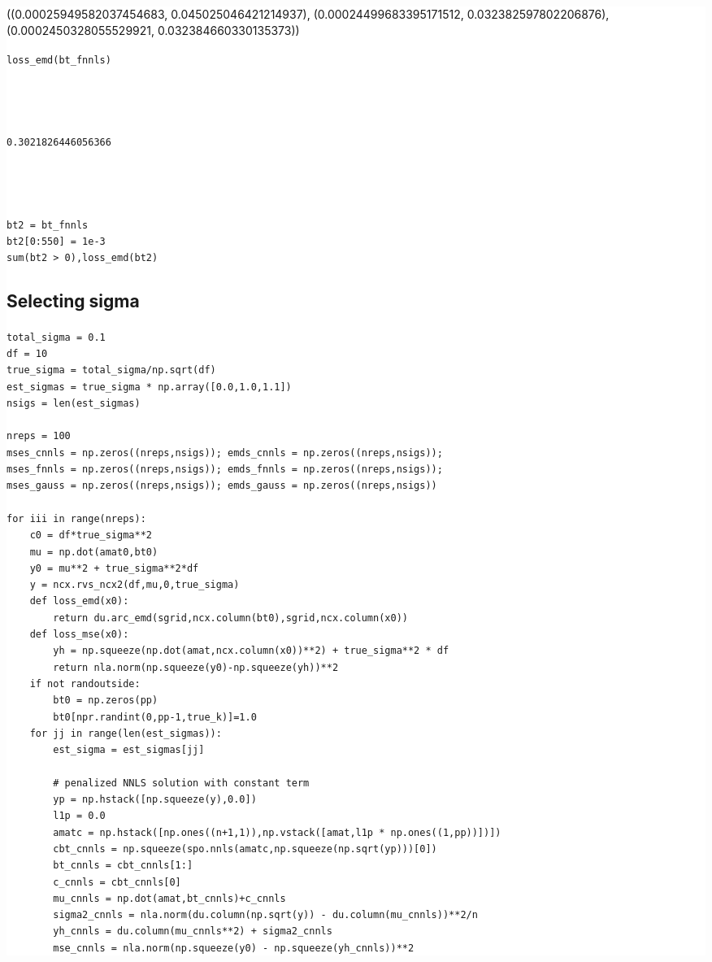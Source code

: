 

((0.00025949582037454683, 0.045025046421214937),
 (0.00024499683395171512, 0.032382597802206876),
 (0.0002450328055529921, 0.032384660330135373))


    loss_emd(bt_fnnls)




    0.3021826446056366




    bt2 = bt_fnnls
    bt2[0:550] = 1e-3
    sum(bt2 > 0),loss_emd(bt2)

## Selecting sigma


    total_sigma = 0.1
    df = 10
    true_sigma = total_sigma/np.sqrt(df)
    est_sigmas = true_sigma * np.array([0.0,1.0,1.1])
    nsigs = len(est_sigmas)
    
    nreps = 100
    mses_cnnls = np.zeros((nreps,nsigs)); emds_cnnls = np.zeros((nreps,nsigs));
    mses_fnnls = np.zeros((nreps,nsigs)); emds_fnnls = np.zeros((nreps,nsigs));
    mses_gauss = np.zeros((nreps,nsigs)); emds_gauss = np.zeros((nreps,nsigs))
    
    for iii in range(nreps):
        c0 = df*true_sigma**2
        mu = np.dot(amat0,bt0)
        y0 = mu**2 + true_sigma**2*df
        y = ncx.rvs_ncx2(df,mu,0,true_sigma)
        def loss_emd(x0):
            return du.arc_emd(sgrid,ncx.column(bt0),sgrid,ncx.column(x0))
        def loss_mse(x0):
            yh = np.squeeze(np.dot(amat,ncx.column(x0))**2) + true_sigma**2 * df
            return nla.norm(np.squeeze(y0)-np.squeeze(yh))**2
        if not randoutside:
            bt0 = np.zeros(pp)
            bt0[npr.randint(0,pp-1,true_k)]=1.0
        for jj in range(len(est_sigmas)):
            est_sigma = est_sigmas[jj]
    
            # penalized NNLS solution with constant term
            yp = np.hstack([np.squeeze(y),0.0])
            l1p = 0.0
            amatc = np.hstack([np.ones((n+1,1)),np.vstack([amat,l1p * np.ones((1,pp))])])
            cbt_cnnls = np.squeeze(spo.nnls(amatc,np.squeeze(np.sqrt(yp)))[0])
            bt_cnnls = cbt_cnnls[1:]
            c_cnnls = cbt_cnnls[0]
            mu_cnnls = np.dot(amat,bt_cnnls)+c_cnnls
            sigma2_cnnls = nla.norm(du.column(np.sqrt(y)) - du.column(mu_cnnls))**2/n
            yh_cnnls = du.column(mu_cnnls**2) + sigma2_cnnls
            mse_cnnls = nla.norm(np.squeeze(y0) - np.squeeze(yh_cnnls))**2
            